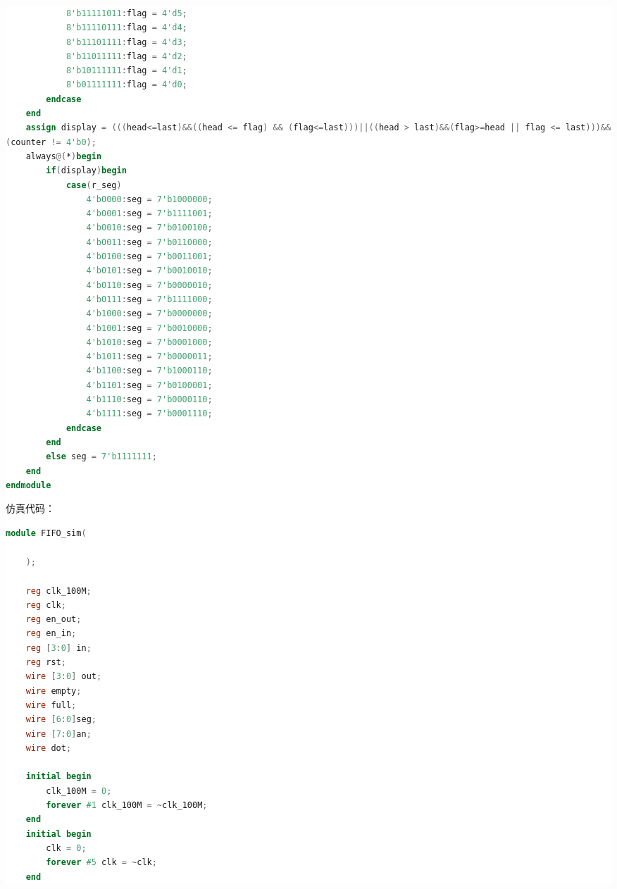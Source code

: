 ```verilog
            8'b11111011:flag = 4'd5;
            8'b11110111:flag = 4'd4;
            8'b11101111:flag = 4'd3;
            8'b11011111:flag = 4'd2;
            8'b10111111:flag = 4'd1;
            8'b01111111:flag = 4'd0;
        endcase 
    end
    assign display = (((head<=last)&&((head <= flag) && (flag<=last)))||((head > last)&&(flag>=head || flag <= last)))&&(counter != 4'b0);
    always@(*)begin
        if(display)begin
            case(r_seg)
                4'b0000:seg = 7'b1000000;
                4'b0001:seg = 7'b1111001;
                4'b0010:seg = 7'b0100100;
                4'b0011:seg = 7'b0110000;
                4'b0100:seg = 7'b0011001;
                4'b0101:seg = 7'b0010010;
                4'b0110:seg = 7'b0000010;
                4'b0111:seg = 7'b1111000;
                4'b1000:seg = 7'b0000000;
                4'b1001:seg = 7'b0010000;
                4'b1010:seg = 7'b0001000;
                4'b1011:seg = 7'b0000011;
                4'b1100:seg = 7'b1000110;
                4'b1101:seg = 7'b0100001;
                4'b1110:seg = 7'b0000110;
                4'b1111:seg = 7'b0001110;
            endcase
        end
        else seg = 7'b1111111;
    end
endmodule
```

仿真代码：

```verilog
module FIFO_sim(

    );
    
    reg clk_100M;
    reg clk;
    reg en_out;
    reg en_in;
    reg [3:0] in;
    reg rst;
    wire [3:0] out;
    wire empty;
    wire full;
    wire [6:0]seg;
    wire [7:0]an;
    wire dot;
    
    initial begin
        clk_100M = 0;
        forever #1 clk_100M = ~clk_100M;
    end
    initial begin
        clk = 0;
        forever #5 clk = ~clk;
    end
```